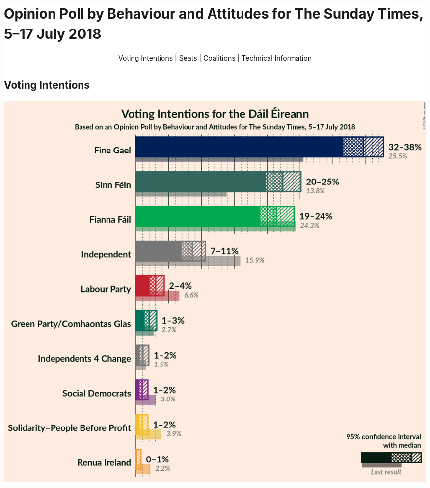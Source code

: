 # Opinion Poll by Behaviour and Attitudes for The Sunday Times, 5–17 July 2018

<p align="center"><a href="#voting-intentions">Voting Intentions</a> | <a href="#seats">Seats</a> | <a href="#coalitions">Coalitions</a> | <a href="#technical-information">Technical Information</a></p>

## Voting Intentions

![Graph with voting intentions not yet produced](2018-07-17-BehaviourandAttitudes.png "Voting Intentions")
